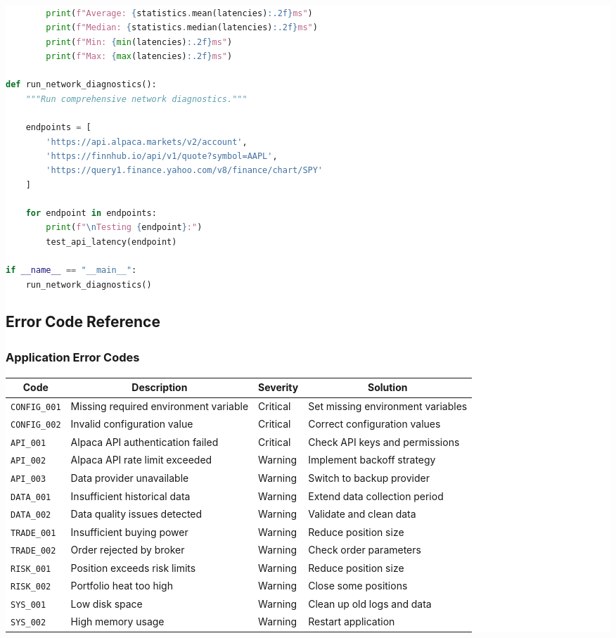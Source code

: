 ```python
        print(f"Average: {statistics.mean(latencies):.2f}ms")
        print(f"Median: {statistics.median(latencies):.2f}ms")
        print(f"Min: {min(latencies):.2f}ms")
        print(f"Max: {max(latencies):.2f}ms")

def run_network_diagnostics():
    """Run comprehensive network diagnostics."""

    endpoints = [
        'https://api.alpaca.markets/v2/account',
        'https://finnhub.io/api/v1/quote?symbol=AAPL',
        'https://query1.finance.yahoo.com/v8/finance/chart/SPY'
    ]

    for endpoint in endpoints:
        print(f"\nTesting {endpoint}:")
        test_api_latency(endpoint)

if __name__ == "__main__":
    run_network_diagnostics()
```

## Error Code Reference

### Application Error Codes

| Code | Description | Severity | Solution |
|------|-------------|----------|----------|
| `CONFIG_001` | Missing required environment variable | Critical | Set missing environment variables |
| `CONFIG_002` | Invalid configuration value | Critical | Correct configuration values |
| `API_001` | Alpaca API authentication failed | Critical | Check API keys and permissions |
| `API_002` | Alpaca API rate limit exceeded | Warning | Implement backoff strategy |
| `API_003` | Data provider unavailable | Warning | Switch to backup provider |
| `DATA_001` | Insufficient historical data | Warning | Extend data collection period |
| `DATA_002` | Data quality issues detected | Warning | Validate and clean data |
| `TRADE_001` | Insufficient buying power | Warning | Reduce position size |
| `TRADE_002` | Order rejected by broker | Warning | Check order parameters |
| `RISK_001` | Position exceeds risk limits | Warning | Reduce position size |
| `RISK_002` | Portfolio heat too high | Warning | Close some positions |
| `SYS_001` | Low disk space | Warning | Clean up old logs and data |
| `SYS_002` | High memory usage | Warning | Restart application |
